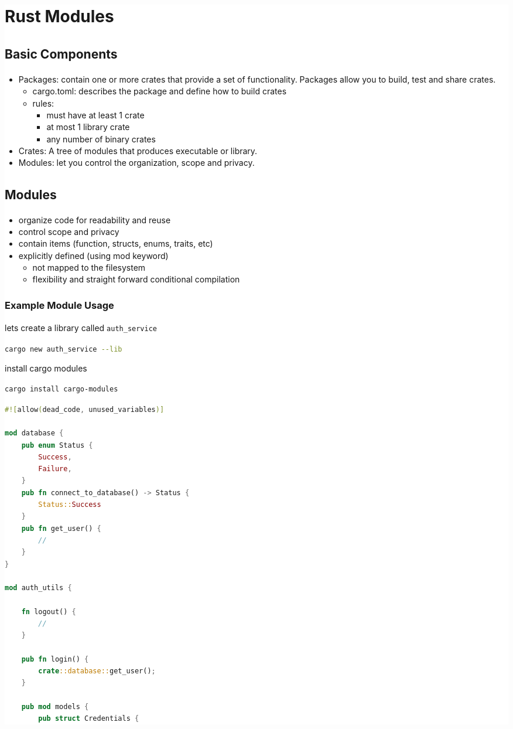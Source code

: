 # Rust Modules

## Basic Components

- Packages: contain one or more crates that provide a set of functionality.
  Packages allow you to build, test and share crates.
  - cargo.toml: describes the package and define how to build crates
  - rules:
    - must have at least 1 crate
    - at most 1 library crate
    - any number of binary crates
- Crates: A tree of modules that produces executable or library.
- Modules: let you control the organization, scope and privacy.

## Modules

- organize code for readability and reuse
- control scope and privacy
- contain items (function, structs, enums, traits, etc)
- explicitly defined (using mod keyword)
  - not mapped to the filesystem
  - flexibility and straight forward conditional compilation

### Example Module Usage

lets create a library called `auth_service`

```bash
cargo new auth_service --lib
```

install cargo modules

```bash
cargo install cargo-modules
```

```rs
#![allow(dead_code, unused_variables)]

mod database {
    pub enum Status {
        Success,
        Failure,
    }
    pub fn connect_to_database() -> Status {
        Status::Success
    }
    pub fn get_user() {
        //
    }
}

mod auth_utils {

    fn logout() {
        //
    }

    pub fn login() {
        crate::database::get_user();
    }

    pub mod models {
        pub struct Credentials {
```